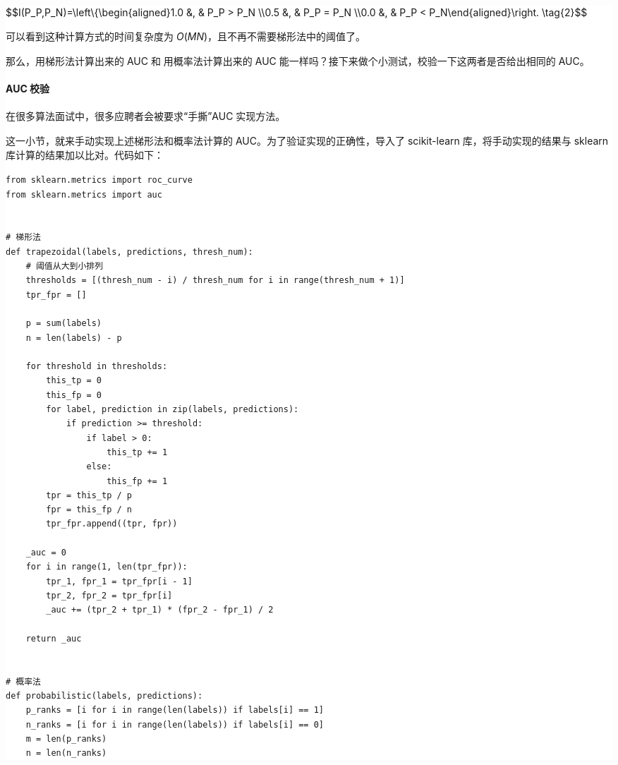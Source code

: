 $$I(P_P,P_N)=\left\\{\begin{aligned}1.0 &, & P_P > P_N \\\0.5 &, & P_P = P_N
\\\0.0 &, & P_P < P_N\end{aligned}\right. \tag{2}$$

可以看到这种计算方式的时间复杂度为 $O(MN)$，且不再不需要梯形法中的阈值了。

那么，用梯形法计算出来的 AUC 和 用概率法计算出来的 AUC 能一样吗？接下来做个小测试，校验一下这两者是否给出相同的 AUC。

#### **AUC 校验**

在很多算法面试中，很多应聘者会被要求“手撕”AUC 实现方法。

这一小节，就来手动实现上述梯形法和概率法计算的 AUC。为了验证实现的正确性，导入了 scikit-learn 库，将手动实现的结果与 sklearn
库计算的结果加以比对。代码如下：

    
    
    from sklearn.metrics import roc_curve
    from sklearn.metrics import auc
    
    
    # 梯形法
    def trapezoidal(labels, predictions, thresh_num):
        # 阈值从大到小排列
        thresholds = [(thresh_num - i) / thresh_num for i in range(thresh_num + 1)]
        tpr_fpr = []
    
        p = sum(labels)
        n = len(labels) - p
    
        for threshold in thresholds:
            this_tp = 0
            this_fp = 0
            for label, prediction in zip(labels, predictions):
                if prediction >= threshold:
                    if label > 0:
                        this_tp += 1
                    else:
                        this_fp += 1
            tpr = this_tp / p
            fpr = this_fp / n
            tpr_fpr.append((tpr, fpr))
    
        _auc = 0
        for i in range(1, len(tpr_fpr)):
            tpr_1, fpr_1 = tpr_fpr[i - 1]
            tpr_2, fpr_2 = tpr_fpr[i]
            _auc += (tpr_2 + tpr_1) * (fpr_2 - fpr_1) / 2
    
        return _auc
    
    
    # 概率法
    def probabilistic(labels, predictions):
        p_ranks = [i for i in range(len(labels)) if labels[i] == 1]
        n_ranks = [i for i in range(len(labels)) if labels[i] == 0]
        m = len(p_ranks)
        n = len(n_ranks)
    